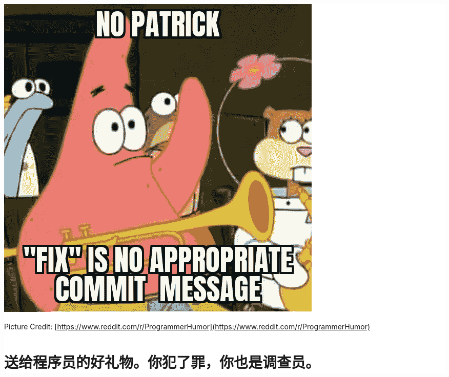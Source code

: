 ![](img/7bd398e4451a678f7ef30f9849a75a99.png)

Picture Credit: [https://www.reddit.com/r/ProgrammerHumor](https://www.reddit.com/r/ProgrammerHumor)

# 送给程序员的好礼物。你犯了罪，你也是调查员。
